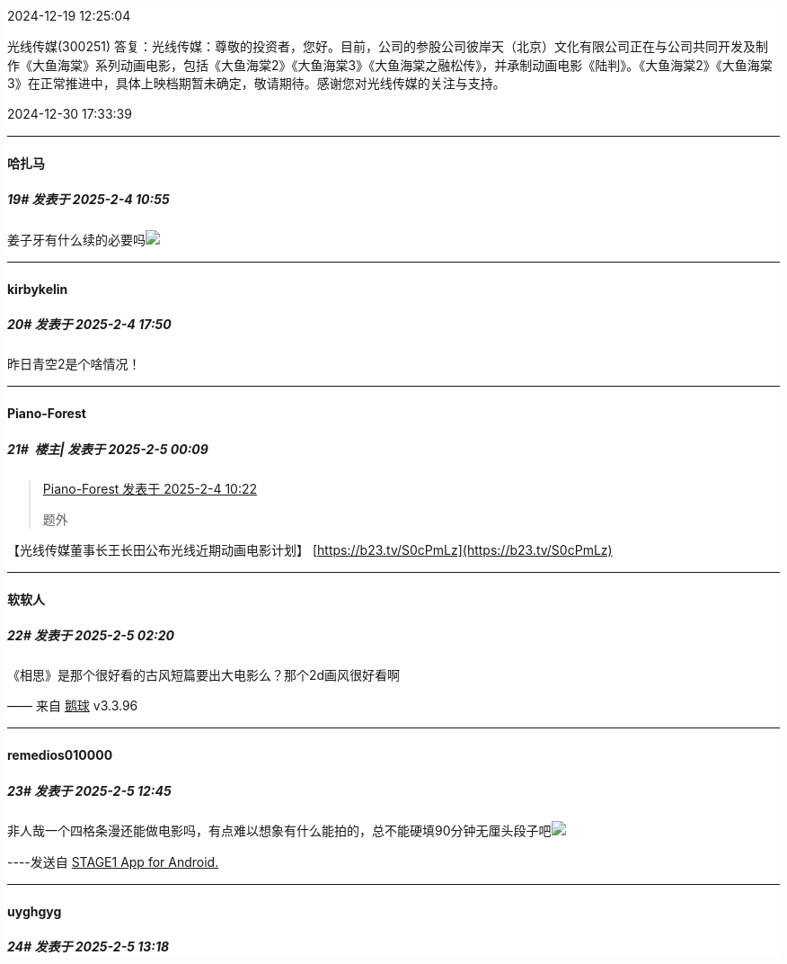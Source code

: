2024-12-19 12:25:04

光线传媒(300251) 答复：光线传媒：尊敬的投资者，您好。目前，公司的参股公司彼岸天（北京）文化有限公司正在与公司共同开发及制作《大鱼海棠》系列动画电影，包括《大鱼海棠2》《大鱼海棠3》《大鱼海棠之融松传》，并承制动画电影《陆判》。《大鱼海棠2》《大鱼海棠3》在正常推进中，具体上映档期暂未确定，敬请期待。感谢您对光线传媒的关注与支持。

2024-12-30 17:33:39

*****

####  哈扎马  
##### 19#       发表于 2025-2-4 10:55

姜子牙有什么续的必要吗<img src="https://static.saraba1st.com/image/smiley/face2017/124.png" referrerpolicy="no-referrer">

*****

####  kirbykelin  
##### 20#       发表于 2025-2-4 17:50

昨日青空2是个啥情况！

*****

####  Piano-Forest  
##### 21#         楼主| 发表于 2025-2-5 00:09

<blockquote><a href="httphttps://bbs.saraba1st.com/2b/forum.php?mod=redirect&amp;goto=findpost&amp;pid=67343590&amp;ptid=2244988" target="_blank">Piano-Forest 发表于 2025-2-4 10:22</a>

题外</blockquote>
【光线传媒董事长王长田公布光线近期动画电影计划】 
[https://b23.tv/S0cPmLz](https://b23.tv/S0cPmLz)

*****

####  软软人  
##### 22#       发表于 2025-2-5 02:20

《相思》是那个很好看的古风短篇要出大电影么？那个2d画风很好看啊

—— 来自 [鹅球](https://www.pgyer.com/GcUxKd4w) v3.3.96

*****

####  remedios010000  
##### 23#       发表于 2025-2-5 12:45

非人哉一个四格条漫还能做电影吗，有点难以想象有什么能拍的，总不能硬填90分钟无厘头段子吧<img src="https://static.saraba1st.com/image/smiley/face2017/001.png" referrerpolicy="no-referrer">

----发送自 [STAGE1 App for Android.](http://stage1.5j4m.com/?1.44)

*****

####  uyghgyg  
##### 24#       发表于 2025-2-5 13:18
